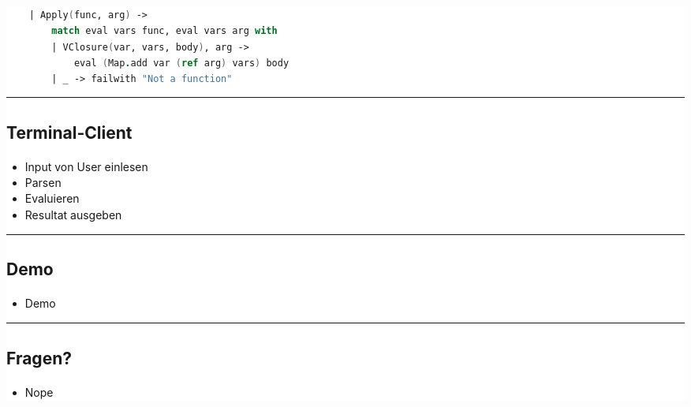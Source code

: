 ```fs
    | Apply(func, arg) ->
        match eval vars func, eval vars arg with
        | VClosure(var, vars, body), arg ->
            eval (Map.add var (ref arg) vars) body
        | _ -> failwith "Not a function"
```

----

## Terminal-Client

- Input von User einlesen
- Parsen
- Evaluieren
- Resultat ausgeben

----

## Demo

- Demo

----

## Fragen?

- Nope
